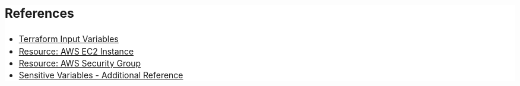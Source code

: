 
## References
- [Terraform Input Variables](https://www.terraform.io/docs/language/values/variables.html)
- [Resource: AWS EC2 Instance](https://registry.terraform.io/providers/hashicorp/aws/latest/docs/resources/instance)
- [Resource: AWS Security Group](https://registry.terraform.io/providers/hashicorp/aws/latest/docs/resources/security_group)
- [Sensitive Variables - Additional Reference](https://learn.hashicorp.com/tutorials/terraform/sensitive-variables)



